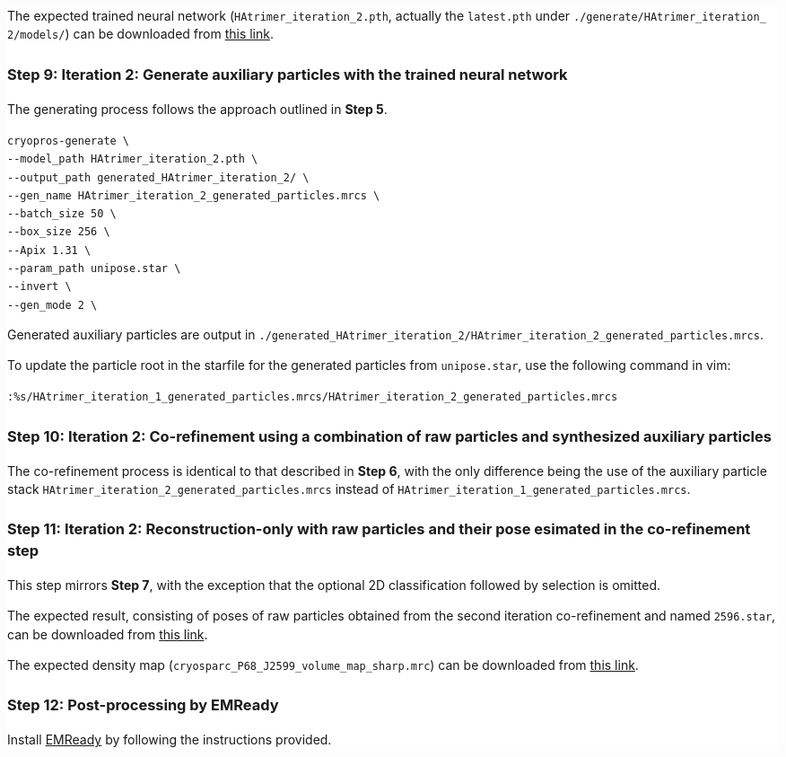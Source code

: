 The expected trained neural network (`HAtrimer_iteration_2.pth`, actually the `latest.pth` under `./generate/HAtrimer_iteration_2/models/`) can be downloaded from [this link](https://drive.google.com/drive/folders/1dednUnZp-crUg_iXvl6czFUjAhFehjOq?usp=sharing).

### Step 9: Iteration 2: Generate auxiliary particles with the trained neural network

The generating process follows the approach outlined in **Step 5**.

```
cryopros-generate \
--model_path HAtrimer_iteration_2.pth \
--output_path generated_HAtrimer_iteration_2/ \
--gen_name HAtrimer_iteration_2_generated_particles.mrcs \
--batch_size 50 \
--box_size 256 \
--Apix 1.31 \
--param_path unipose.star \
--invert \
--gen_mode 2 \
```

Generated auxiliary particles are output in `./generated_HAtrimer_iteration_2/HAtrimer_iteration_2_generated_particles.mrcs`.

To update the particle root in the starfile for the generated particles from `unipose.star`, use the following command in vim:
```
:%s/HAtrimer_iteration_1_generated_particles.mrcs/HAtrimer_iteration_2_generated_particles.mrcs
```

### Step 10: Iteration 2: Co-refinement using a combination of raw particles and synthesized auxiliary particles

The co-refinement process is identical to that described in **Step 6**, with the only difference being the use of the auxiliary particle stack `HAtrimer_iteration_2_generated_particles.mrcs` instead of `HAtrimer_iteration_1_generated_particles.mrcs`.

### Step 11: Iteration 2: Reconstruction-only with raw particles and their pose esimated in the co-refinement step

This step mirrors **Step 7**, with the exception that the optional 2D classification followed by selection is omitted.

The expected result, consisting of poses of raw particles obtained from the second iteration co-refinement and named `2596.star`, can be downloaded from [this link](https://drive.google.com/drive/folders/1cmkHdp6UAuFs0R__-6ZK96yxcRffqZAJ?usp=sharing).

The expected density map (`cryosparc_P68_J2599_volume_map_sharp.mrc`) can be downloaded from [this link](https://drive.google.com/drive/folders/1cmkHdp6UAuFs0R__-6ZK96yxcRffqZAJ?usp=sharing).

### Step 12: Post-processing by EMReady

Install [EMReady](http://huanglab.phys.hust.edu.cn/EMReady/v2.0/EMReady_v2.0.tgz) by following the instructions provided.
